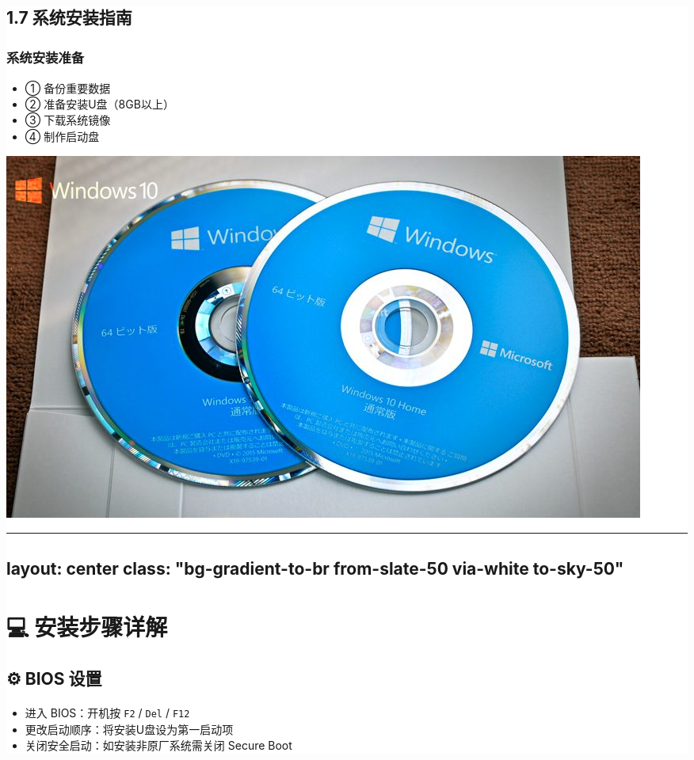 
## 1.7 系统安装指南

<div class="grid grid-cols-1 md:grid-cols-2 gap-10 items-center">

  
  <div>
    <h3 class="text-2xl font-semibold mb-6">系统安装准备</h3>
    <ul class="space-y-4 text-gray-800 leading-relaxed">
      <li class="flex items-start gap-2">
        <span class="text-blue-500 font-bold">①</span>
        备份重要数据
      </li>
      <li class="flex items-start gap-2">
        <span class="text-blue-500 font-bold">②</span>
        准备安装U盘（8GB以上）
      </li>
      <li class="flex items-start gap-2">
        <span class="text-blue-500 font-bold">③</span>
        下载系统镜像
      </li>
      <li class="flex items-start gap-2">
        <span class="text-blue-500 font-bold">④</span>
        制作启动盘
      </li>
    </ul>
  </div>

  
  <div class="flex justify-center">
    <img
      src="/assets/images/system-install.jpg"
      alt="系统安装准备"
      class="rounded-2xl shadow-xl w-3/4 hover:scale-105 transition-transform duration-300"
    />
  </div>

</div>

---
layout: center
class: "bg-gradient-to-br from-slate-50 via-white to-sky-50"
---

# 💻 安装步骤详解

<div class="flex flex-col md:flex-row items-center justify-between gap-8 mt-10 max-w-6xl mx-auto">


<div class="flex-1 space-y-6 max-w-[55%]">

<section class="p-6 bg-white/80 rounded-2xl shadow-md border border-slate-200">
  <h2 class="text-lg font-semibold text-sky-700 mb-3">⚙️ BIOS 设置</h2>
  <ul class="list-disc ml-6 text-slate-700 leading-relaxed">
    <li>进入 BIOS：开机按 <code>F2</code> / <code>Del</code> / <code>F12</code></li>
    <li>更改启动顺序：将安装U盘设为第一启动项</li>
    <li>关闭安全启动：如安装非原厂系统需关闭 Secure Boot</li>
  </ul>
</section>
